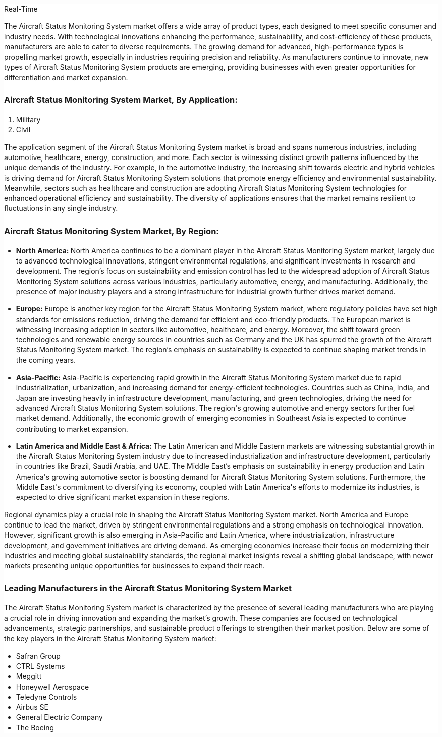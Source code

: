 Real-Time</li></ol><p>The Aircraft Status Monitoring System market offers a wide array of product types, each designed to meet specific consumer and industry needs. With technological innovations enhancing the performance, sustainability, and cost-efficiency of these products, manufacturers are able to cater to diverse requirements. The growing demand for advanced, high-performance types is propelling market growth, especially in industries requiring precision and reliability. As manufacturers continue to innovate, new types of Aircraft Status Monitoring System products are emerging, providing businesses with even greater opportunities for differentiation and market expansion.</p><h3>Aircraft Status Monitoring System Market,&nbsp;By Application:</h3><ol><li>Military<li> Civil</li></ol><p>The application segment of the Aircraft Status Monitoring System market is broad and spans numerous industries, including automotive, healthcare, energy, construction, and more. Each sector is witnessing distinct growth patterns influenced by the unique demands of the industry. For example, in the automotive industry, the increasing shift towards electric and hybrid vehicles is driving demand for Aircraft Status Monitoring System solutions that promote energy efficiency and environmental sustainability. Meanwhile, sectors such as healthcare and construction are adopting Aircraft Status Monitoring System technologies for enhanced operational efficiency and sustainability. The diversity of applications ensures that the market remains resilient to fluctuations in any single industry.</p><h3>Aircraft Status Monitoring System Market, By Region:</h3><ul><li><p><strong>North America:&nbsp;</strong>North America continues to be a dominant player in the Aircraft Status Monitoring System market, largely due to advanced technological innovations, stringent environmental regulations, and significant investments in research and development. The region&rsquo;s focus on sustainability and emission control has led to the widespread adoption of Aircraft Status Monitoring System solutions across various industries, particularly automotive, energy, and manufacturing. Additionally, the presence of major industry players and a strong infrastructure for industrial growth further drives market demand.</p></li><li><p><strong><strong>Europe:&nbsp;</strong></strong>Europe is another key region for the Aircraft Status Monitoring System market, where regulatory policies have set high standards for emissions reduction, driving the demand for efficient and eco-friendly products. The European market is witnessing increasing adoption in sectors like automotive, healthcare, and energy. Moreover, the shift toward green technologies and renewable energy sources in countries such as Germany and the UK has spurred the growth of the Aircraft Status Monitoring System market. The region&rsquo;s emphasis on sustainability is expected to continue shaping market trends in the coming years.</p></li><li><p><strong><strong>Asia-Pacific:&nbsp;</strong></strong>Asia-Pacific is experiencing rapid growth in the Aircraft Status Monitoring System market due to rapid industrialization, urbanization, and increasing demand for energy-efficient technologies. Countries such as China, India, and Japan are investing heavily in infrastructure development, manufacturing, and green technologies, driving the need for advanced Aircraft Status Monitoring System solutions. The region's growing automotive and energy sectors further fuel market demand. Additionally, the economic growth of emerging economies in Southeast Asia is expected to continue contributing to market expansion.</p></li><li><p><strong><strong>Latin America and Middle East &amp; Africa:&nbsp;</strong></strong>The Latin American and Middle Eastern markets are witnessing substantial growth in the Aircraft Status Monitoring System industry due to increased industrialization and infrastructure development, particularly in countries like Brazil, Saudi Arabia, and UAE. The Middle East&rsquo;s emphasis on sustainability in energy production and Latin America's growing automotive sector is boosting demand for Aircraft Status Monitoring System solutions. Furthermore, the Middle East's commitment to diversifying its economy, coupled with Latin America's efforts to modernize its industries, is expected to drive significant market expansion in these regions.</p></li></ul><p>Regional dynamics play a crucial role in shaping the Aircraft Status Monitoring System market. North America and Europe continue to lead the market, driven by stringent environmental regulations and a strong emphasis on technological innovation. However, significant growth is also emerging in Asia-Pacific and Latin America, where industrialization, infrastructure development, and government initiatives are driving demand. As emerging economies increase their focus on modernizing their industries and meeting global sustainability standards, the regional market insights reveal a shifting global landscape, with newer markets presenting unique opportunities for businesses to expand their reach.</p><h3><strong>Leading Manufacturers in the Aircraft Status Monitoring System Market</strong></h3><p>The Aircraft Status Monitoring System market is characterized by the presence of several leading manufacturers who are playing a crucial role in driving innovation and expanding the market&rsquo;s growth. These companies are focused on technological advancements, strategic partnerships, and sustainable product offerings to strengthen their market position. Below are some of the key players in the Aircraft Status Monitoring System market:</p></div><div class="article-main__content" data-test-id="publishing-text-block"><ul><li><span class="">Safran Group<li>CTRL Systems<li>Meggitt<li>Honeywell Aerospace<li>Teledyne Controls<li>Airbus SE<li>General Electric Company<li>The Boeing